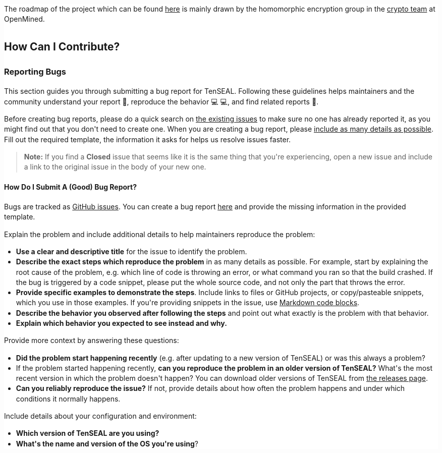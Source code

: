 The roadmap of the project which can be found [here](https://github.com/OpenMined/Roadmap/blob/master/crypto_team/projects/TenSEAL.md) is mainly drawn by the homomorphic encryption group in the [crypto team](https://github.com/OpenMined/Roadmap/tree/master/crypto_team) at OpenMined.


## How Can I Contribute?

### Reporting Bugs

This section guides you through submitting a bug report for TenSEAL. Following these guidelines helps maintainers and the community understand your report :pencil:, reproduce the behavior :computer: :computer:, and find related reports :mag_right:.

Before creating bug reports, please do a quick search on [the existing issues](https://github.com/OpenMined/TenSEAL/issues/) to make sure no one has already reported it, as you might find out that you don't need to create one. When you are creating a bug report, please [include as many details as possible](#how-do-i-submit-a-good-bug-report). Fill out the required template, the information it asks for helps us resolve issues faster.

> **Note:** If you find a **Closed** issue that seems like it is the same thing that you're experiencing, open a new issue and include a link to the original issue in the body of your new one.

#### How Do I Submit A (Good) Bug Report?

Bugs are tracked as [GitHub issues](https://guides.github.com/features/issues/). You can create a bug report [here](https://github.com/OpenMined/TenSEAL/issues/new?assignees=&labels=Type%3A+Bug+%3Abug%3A&template=bug.md&title=) and provide the missing information in the provided template.

Explain the problem and include additional details to help maintainers reproduce the problem:

* **Use a clear and descriptive title** for the issue to identify the problem.
* **Describe the exact steps which reproduce the problem** in as many details as possible. For example, start by explaining the root cause of the problem, e.g. which line of code is throwing an error, or what command you ran so that the build crashed. If the bug is triggered by a code snippet, please put the whole source code, and not only the part that throws the error.
* **Provide specific examples to demonstrate the steps**. Include links to files or GitHub projects, or copy/pasteable snippets, which you use in those examples. If you're providing snippets in the issue, use [Markdown code blocks](https://help.github.com/articles/markdown-basics/#multiple-lines).
* **Describe the behavior you observed after following the steps** and point out what exactly is the problem with that behavior.
* **Explain which behavior you expected to see instead and why.**

Provide more context by answering these questions:

* **Did the problem start happening recently** (e.g. after updating to a new version of TenSEAL) or was this always a problem?
* If the problem started happening recently, **can you reproduce the problem in an older version of TenSEAL?** What's the most recent version in which the problem doesn't happen? You can download older versions of TenSEAL from [the releases page](https://github.com/OpenMined/TenSEAL/releases).
* **Can you reliably reproduce the issue?** If not, provide details about how often the problem happens and under which conditions it normally happens.

Include details about your configuration and environment:

* **Which version of TenSEAL are you using?**
* **What's the name and version of the OS you're using**?
